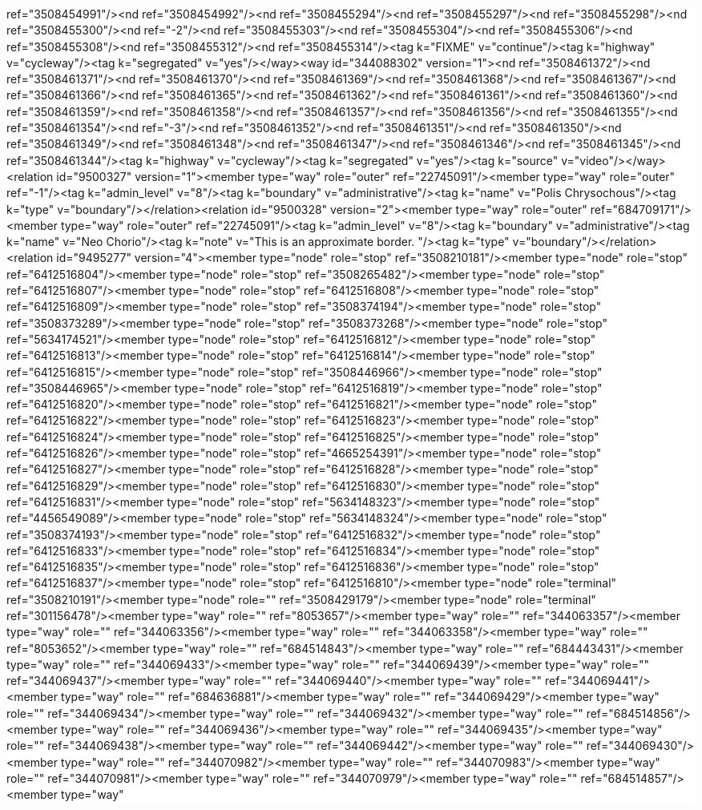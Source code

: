 ref="3508454991"/&gt;&lt;nd ref="3508454992"/&gt;&lt;nd ref="3508455294"/&gt;&lt;nd ref="3508455297"/&gt;&lt;nd ref="3508455298"/&gt;&lt;nd ref="3508455300"/&gt;&lt;nd ref="-2"/&gt;&lt;nd ref="3508455303"/&gt;&lt;nd ref="3508455304"/&gt;&lt;nd ref="3508455306"/&gt;&lt;nd ref="3508455308"/&gt;&lt;nd ref="3508455312"/&gt;&lt;nd ref="3508455314"/&gt;&lt;tag k="FIXME" v="continue"/&gt;&lt;tag k="highway" v="cycleway"/&gt;&lt;tag k="segregated" v="yes"/&gt;&lt;/way&gt;&lt;way id="344088302" version="1"&gt;&lt;nd ref="3508461372"/&gt;&lt;nd ref="3508461371"/&gt;&lt;nd ref="3508461370"/&gt;&lt;nd ref="3508461369"/&gt;&lt;nd ref="3508461368"/&gt;&lt;nd ref="3508461367"/&gt;&lt;nd ref="3508461366"/&gt;&lt;nd ref="3508461365"/&gt;&lt;nd ref="3508461362"/&gt;&lt;nd ref="3508461361"/&gt;&lt;nd ref="3508461360"/&gt;&lt;nd ref="3508461359"/&gt;&lt;nd ref="3508461358"/&gt;&lt;nd ref="3508461357"/&gt;&lt;nd ref="3508461356"/&gt;&lt;nd ref="3508461355"/&gt;&lt;nd ref="3508461354"/&gt;&lt;nd ref="-3"/&gt;&lt;nd ref="3508461352"/&gt;&lt;nd ref="3508461351"/&gt;&lt;nd ref="3508461350"/&gt;&lt;nd ref="3508461349"/&gt;&lt;nd ref="3508461348"/&gt;&lt;nd ref="3508461347"/&gt;&lt;nd ref="3508461346"/&gt;&lt;nd ref="3508461345"/&gt;&lt;nd ref="3508461344"/&gt;&lt;tag k="highway" v="cycleway"/&gt;&lt;tag k="segregated" v="yes"/&gt;&lt;tag k="source" v="video"/&gt;&lt;/way&gt;&lt;relation id="9500327" version="1"&gt;&lt;member type="way" role="outer" ref="22745091"/&gt;&lt;member type="way" role="outer" ref="-1"/&gt;&lt;tag k="admin_level" v="8"/&gt;&lt;tag k="boundary" v="administrative"/&gt;&lt;tag k="name" v="Polis Chrysochous"/&gt;&lt;tag k="type" v="boundary"/&gt;&lt;/relation&gt;&lt;relation id="9500328" version="2"&gt;&lt;member type="way" role="outer" ref="684709171"/&gt;&lt;member type="way" role="outer" ref="22745091"/&gt;&lt;tag k="admin_level" v="8"/&gt;&lt;tag k="boundary" v="administrative"/&gt;&lt;tag k="name" v="Neo Chorio"/&gt;&lt;tag k="note" v="This is an approximate border. "/&gt;&lt;tag k="type" v="boundary"/&gt;&lt;/relation&gt;&lt;relation id="9495277" version="4"&gt;&lt;member type="node" role="stop" ref="3508210181"/&gt;&lt;member type="node" role="stop" ref="6412516804"/&gt;&lt;member type="node" role="stop" ref="3508265482"/&gt;&lt;member type="node" role="stop" ref="6412516807"/&gt;&lt;member type="node" role="stop" ref="6412516808"/&gt;&lt;member type="node" role="stop" ref="6412516809"/&gt;&lt;member type="node" role="stop" ref="3508374194"/&gt;&lt;member type="node" role="stop" ref="3508373289"/&gt;&lt;member type="node" role="stop" ref="3508373268"/&gt;&lt;member type="node" role="stop" ref="5634174521"/&gt;&lt;member type="node" role="stop" ref="6412516812"/&gt;&lt;member type="node" role="stop" ref="6412516813"/&gt;&lt;member type="node" role="stop" ref="6412516814"/&gt;&lt;member type="node" role="stop" ref="6412516815"/&gt;&lt;member type="node" role="stop" ref="3508446966"/&gt;&lt;member type="node" role="stop" ref="3508446965"/&gt;&lt;member type="node" role="stop" ref="6412516819"/&gt;&lt;member type="node" role="stop" ref="6412516820"/&gt;&lt;member type="node" role="stop" ref="6412516821"/&gt;&lt;member type="node" role="stop" ref="6412516822"/&gt;&lt;member type="node" role="stop" ref="6412516823"/&gt;&lt;member type="node" role="stop" ref="6412516824"/&gt;&lt;member type="node" role="stop" ref="6412516825"/&gt;&lt;member type="node" role="stop" ref="6412516826"/&gt;&lt;member type="node" role="stop" ref="4665254391"/&gt;&lt;member type="node" role="stop" ref="6412516827"/&gt;&lt;member type="node" role="stop" ref="6412516828"/&gt;&lt;member type="node" role="stop" ref="6412516829"/&gt;&lt;member type="node" role="stop" ref="6412516830"/&gt;&lt;member type="node" role="stop" ref="6412516831"/&gt;&lt;member type="node" role="stop" ref="5634148323"/&gt;&lt;member type="node" role="stop" ref="4456549089"/&gt;&lt;member type="node" role="stop" ref="5634148324"/&gt;&lt;member type="node" role="stop" ref="3508374193"/&gt;&lt;member type="node" role="stop" ref="6412516832"/&gt;&lt;member type="node" role="stop" ref="6412516833"/&gt;&lt;member type="node" role="stop" ref="6412516834"/&gt;&lt;member type="node" role="stop" ref="6412516835"/&gt;&lt;member type="node" role="stop" ref="6412516836"/&gt;&lt;member type="node" role="stop" ref="6412516837"/&gt;&lt;member type="node" role="stop" ref="6412516810"/&gt;&lt;member type="node" role="terminal" ref="3508210191"/&gt;&lt;member type="node" role="" ref="3508429179"/&gt;&lt;member type="node" role="terminal" ref="301156478"/&gt;&lt;member type="way" role="" ref="8053657"/&gt;&lt;member type="way" role="" ref="344063357"/&gt;&lt;member type="way" role="" ref="344063356"/&gt;&lt;member type="way" role="" ref="344063358"/&gt;&lt;member type="way" role="" ref="8053652"/&gt;&lt;member type="way" role="" ref="684514843"/&gt;&lt;member type="way" role="" ref="684443431"/&gt;&lt;member type="way" role="" ref="344069433"/&gt;&lt;member type="way" role="" ref="344069439"/&gt;&lt;member type="way" role="" ref="344069437"/&gt;&lt;member type="way" role="" ref="344069440"/&gt;&lt;member type="way" role="" ref="344069441"/&gt;&lt;member type="way" role="" ref="684636881"/&gt;&lt;member type="way" role="" ref="344069429"/&gt;&lt;member type="way" role="" ref="344069434"/&gt;&lt;member type="way" role="" ref="344069432"/&gt;&lt;member type="way" role="" ref="684514856"/&gt;&lt;member type="way" role="" ref="344069436"/&gt;&lt;member type="way" role="" ref="344069435"/&gt;&lt;member type="way" role="" ref="344069438"/&gt;&lt;member type="way" role="" ref="344069442"/&gt;&lt;member type="way" role="" ref="344069430"/&gt;&lt;member type="way" role="" ref="344070982"/&gt;&lt;member type="way" role="" ref="344070983"/&gt;&lt;member type="way" role="" ref="344070981"/&gt;&lt;member type="way" role="" ref="344070979"/&gt;&lt;member type="way" role="" ref="684514857"/&gt;&lt;member type="way"